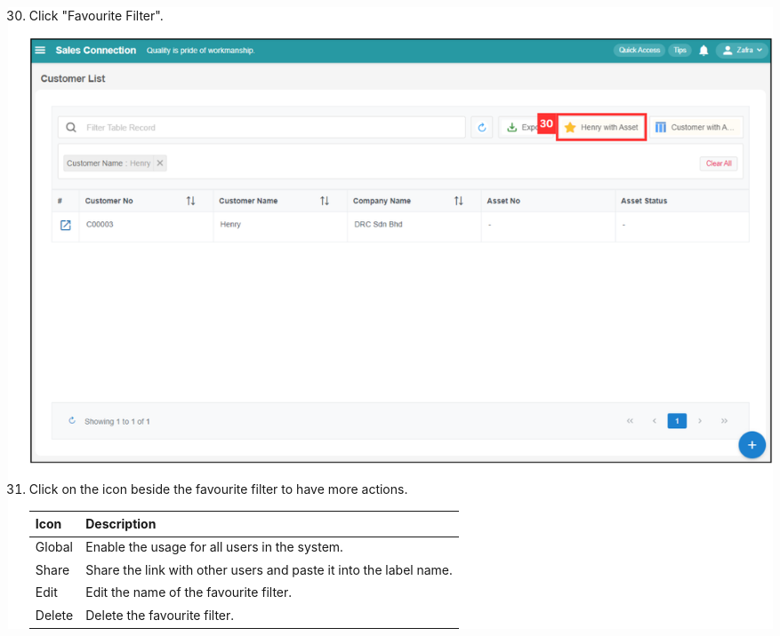 30. Click "Favourite Filter".

    <p align="center">
      <img src="img2/Customer_List_Step_30.png" alt="Customer List Step 30">
    </p>

31. Click on the icon beside the favourite filter to have more actions.

    | Icon | Description |
    |------|-------------|
    | Global | Enable the usage for all users in the system. |
    | Share | Share the link with other users and paste it into the label name. |
    | Edit | Edit the name of the favourite filter. |
    | Delete | Delete the favourite filter. |

    <p align="center">